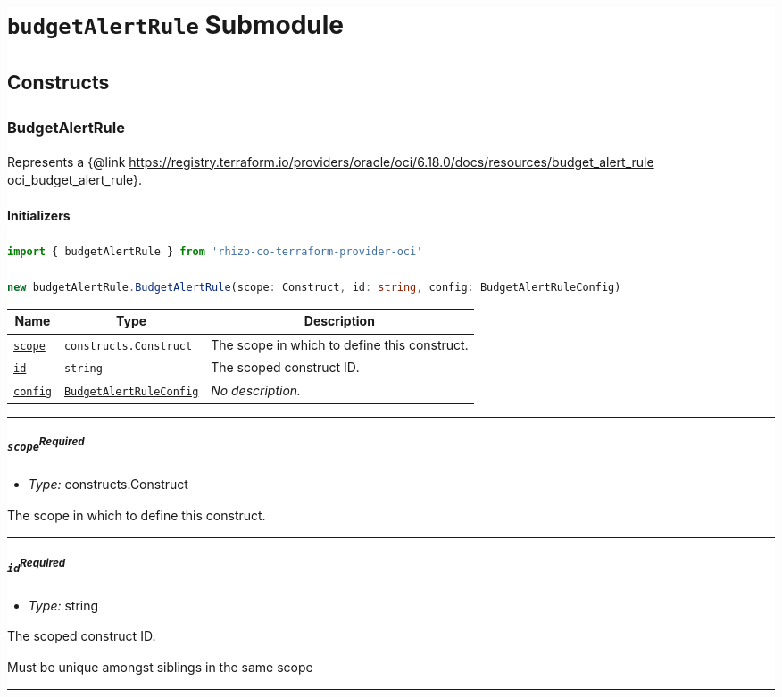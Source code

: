 # `budgetAlertRule` Submodule <a name="`budgetAlertRule` Submodule" id="rhizo-co-terraform-provider-oci.budgetAlertRule"></a>

## Constructs <a name="Constructs" id="Constructs"></a>

### BudgetAlertRule <a name="BudgetAlertRule" id="rhizo-co-terraform-provider-oci.budgetAlertRule.BudgetAlertRule"></a>

Represents a {@link https://registry.terraform.io/providers/oracle/oci/6.18.0/docs/resources/budget_alert_rule oci_budget_alert_rule}.

#### Initializers <a name="Initializers" id="rhizo-co-terraform-provider-oci.budgetAlertRule.BudgetAlertRule.Initializer"></a>

```typescript
import { budgetAlertRule } from 'rhizo-co-terraform-provider-oci'

new budgetAlertRule.BudgetAlertRule(scope: Construct, id: string, config: BudgetAlertRuleConfig)
```

| **Name** | **Type** | **Description** |
| --- | --- | --- |
| <code><a href="#rhizo-co-terraform-provider-oci.budgetAlertRule.BudgetAlertRule.Initializer.parameter.scope">scope</a></code> | <code>constructs.Construct</code> | The scope in which to define this construct. |
| <code><a href="#rhizo-co-terraform-provider-oci.budgetAlertRule.BudgetAlertRule.Initializer.parameter.id">id</a></code> | <code>string</code> | The scoped construct ID. |
| <code><a href="#rhizo-co-terraform-provider-oci.budgetAlertRule.BudgetAlertRule.Initializer.parameter.config">config</a></code> | <code><a href="#rhizo-co-terraform-provider-oci.budgetAlertRule.BudgetAlertRuleConfig">BudgetAlertRuleConfig</a></code> | *No description.* |

---

##### `scope`<sup>Required</sup> <a name="scope" id="rhizo-co-terraform-provider-oci.budgetAlertRule.BudgetAlertRule.Initializer.parameter.scope"></a>

- *Type:* constructs.Construct

The scope in which to define this construct.

---

##### `id`<sup>Required</sup> <a name="id" id="rhizo-co-terraform-provider-oci.budgetAlertRule.BudgetAlertRule.Initializer.parameter.id"></a>

- *Type:* string

The scoped construct ID.

Must be unique amongst siblings in the same scope

---
